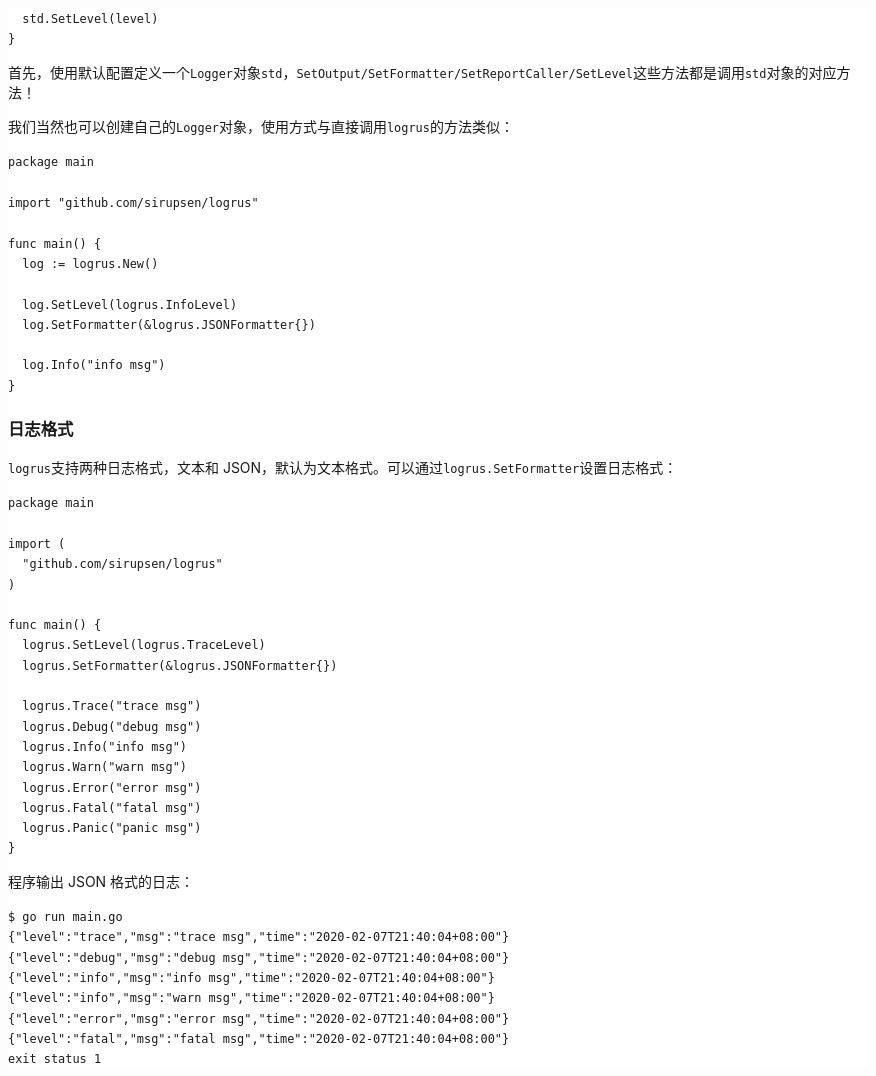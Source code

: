 ```golang
  std.SetLevel(level)
}
```

首先，使用默认配置定义一个`Logger`对象`std`，`SetOutput/SetFormatter/SetReportCaller/SetLevel`这些方法都是调用`std`对象的对应方法！

我们当然也可以创建自己的`Logger`对象，使用方式与直接调用`logrus`的方法类似：

```golang
package main

import "github.com/sirupsen/logrus"

func main() {
  log := logrus.New()

  log.SetLevel(logrus.InfoLevel)
  log.SetFormatter(&logrus.JSONFormatter{})

  log.Info("info msg")
}
```

### 日志格式

`logrus`支持两种日志格式，文本和 JSON，默认为文本格式。可以通过`logrus.SetFormatter`设置日志格式：

```golang
package main

import (
  "github.com/sirupsen/logrus"
)

func main() {
  logrus.SetLevel(logrus.TraceLevel)
  logrus.SetFormatter(&logrus.JSONFormatter{})

  logrus.Trace("trace msg")
  logrus.Debug("debug msg")
  logrus.Info("info msg")
  logrus.Warn("warn msg")
  logrus.Error("error msg")
  logrus.Fatal("fatal msg")
  logrus.Panic("panic msg")
}
```

程序输出 JSON 格式的日志：

```
$ go run main.go 
{"level":"trace","msg":"trace msg","time":"2020-02-07T21:40:04+08:00"}
{"level":"debug","msg":"debug msg","time":"2020-02-07T21:40:04+08:00"}
{"level":"info","msg":"info msg","time":"2020-02-07T21:40:04+08:00"}
{"level":"info","msg":"warn msg","time":"2020-02-07T21:40:04+08:00"}
{"level":"error","msg":"error msg","time":"2020-02-07T21:40:04+08:00"}
{"level":"fatal","msg":"fatal msg","time":"2020-02-07T21:40:04+08:00"}
exit status 1
```
